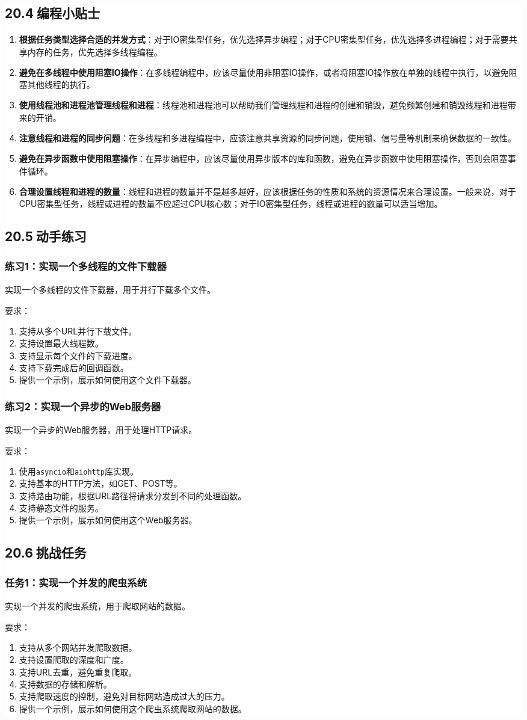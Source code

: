## 20.4 编程小贴士

1. **根据任务类型选择合适的并发方式**：对于IO密集型任务，优先选择异步编程；对于CPU密集型任务，优先选择多进程编程；对于需要共享内存的任务，优先选择多线程编程。

2. **避免在多线程中使用阻塞IO操作**：在多线程编程中，应该尽量使用非阻塞IO操作，或者将阻塞IO操作放在单独的线程中执行，以避免阻塞其他线程的执行。

3. **使用线程池和进程池管理线程和进程**：线程池和进程池可以帮助我们管理线程和进程的创建和销毁，避免频繁创建和销毁线程和进程带来的开销。

4. **注意线程和进程的同步问题**：在多线程和多进程编程中，应该注意共享资源的同步问题，使用锁、信号量等机制来确保数据的一致性。

5. **避免在异步函数中使用阻塞操作**：在异步编程中，应该尽量使用异步版本的库和函数，避免在异步函数中使用阻塞操作，否则会阻塞事件循环。

6. **合理设置线程和进程的数量**：线程和进程的数量并不是越多越好，应该根据任务的性质和系统的资源情况来合理设置。一般来说，对于CPU密集型任务，线程或进程的数量不应超过CPU核心数；对于IO密集型任务，线程或进程的数量可以适当增加。

## 20.5 动手练习

### 练习1：实现一个多线程的文件下载器

实现一个多线程的文件下载器，用于并行下载多个文件。

要求：

1. 支持从多个URL并行下载文件。
2. 支持设置最大线程数。
3. 支持显示每个文件的下载进度。
4. 支持下载完成后的回调函数。
5. 提供一个示例，展示如何使用这个文件下载器。

### 练习2：实现一个异步的Web服务器

实现一个异步的Web服务器，用于处理HTTP请求。

要求：

1. 使用`asyncio`和`aiohttp`库实现。
2. 支持基本的HTTP方法，如GET、POST等。
3. 支持路由功能，根据URL路径将请求分发到不同的处理函数。
4. 支持静态文件的服务。
5. 提供一个示例，展示如何使用这个Web服务器。

## 20.6 挑战任务

### 任务1：实现一个并发的爬虫系统

实现一个并发的爬虫系统，用于爬取网站的数据。

要求：

1. 支持从多个网站并发爬取数据。
2. 支持设置爬取的深度和广度。
3. 支持URL去重，避免重复爬取。
4. 支持数据的存储和解析。
5. 支持爬取速度的控制，避免对目标网站造成过大的压力。
6. 提供一个示例，展示如何使用这个爬虫系统爬取网站的数据。
